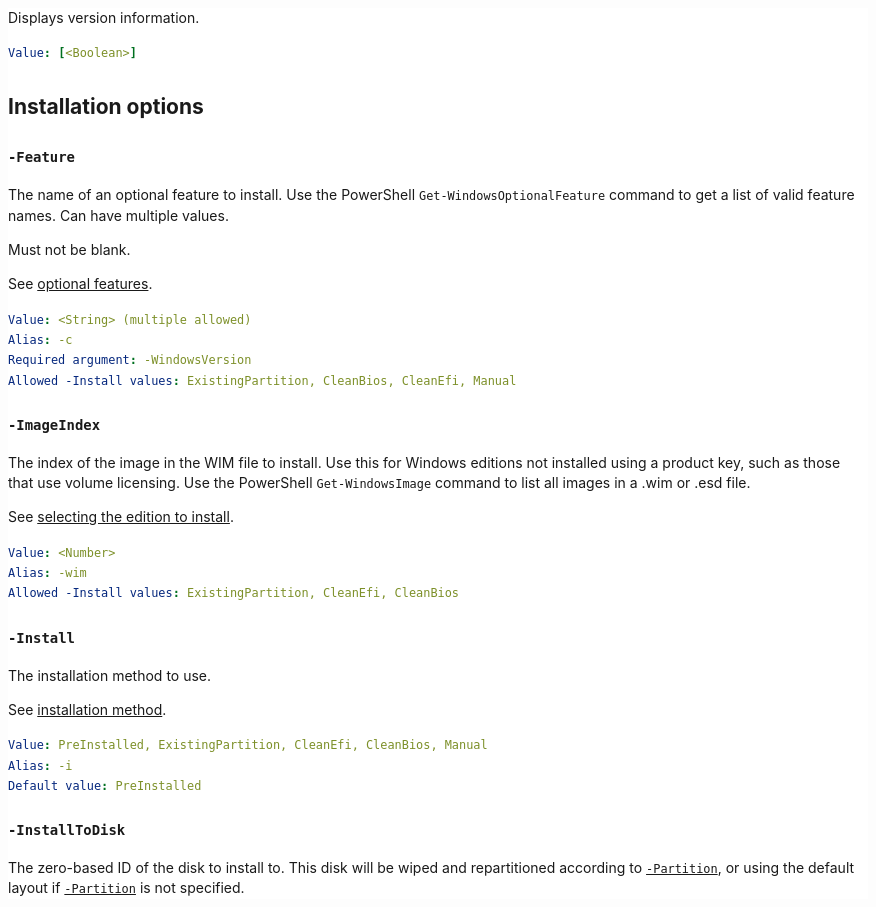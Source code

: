 Displays version information.

```yaml
Value: [<Boolean>]
```

## Installation options

### `-Feature`

The name of an optional feature to install. Use the PowerShell `Get-WindowsOptionalFeature` command
to get a list of valid feature names. Can have multiple values.

Must not be blank.

See [optional features](../README.md#optional-features).

```yaml
Value: <String> (multiple allowed)
Alias: -c
Required argument: -WindowsVersion
Allowed -Install values: ExistingPartition, CleanBios, CleanEfi, Manual
```

### `-ImageIndex`

The index of the image in the WIM file to install. Use this for Windows editions not installed using
a product key, such as those that use volume licensing. Use the PowerShell `Get-WindowsImage`
command to list all images in a .wim or .esd file.

See [selecting the edition to install](../README.md#selecting-the-edition-to-install).

```yaml
Value: <Number>
Alias: -wim
Allowed -Install values: ExistingPartition, CleanEfi, CleanBios
```

### `-Install`

The installation method to use.

See [installation method](../README.md#installation-method).

```yaml
Value: PreInstalled, ExistingPartition, CleanEfi, CleanBios, Manual
Alias: -i
Default value: PreInstalled
```

### `-InstallToDisk`

The zero-based ID of the disk to install to. This disk will be wiped and repartitioned according to
[`-Partition`](#-partition), or using the default layout if [`-Partition`](#-partition) is not
specified.
